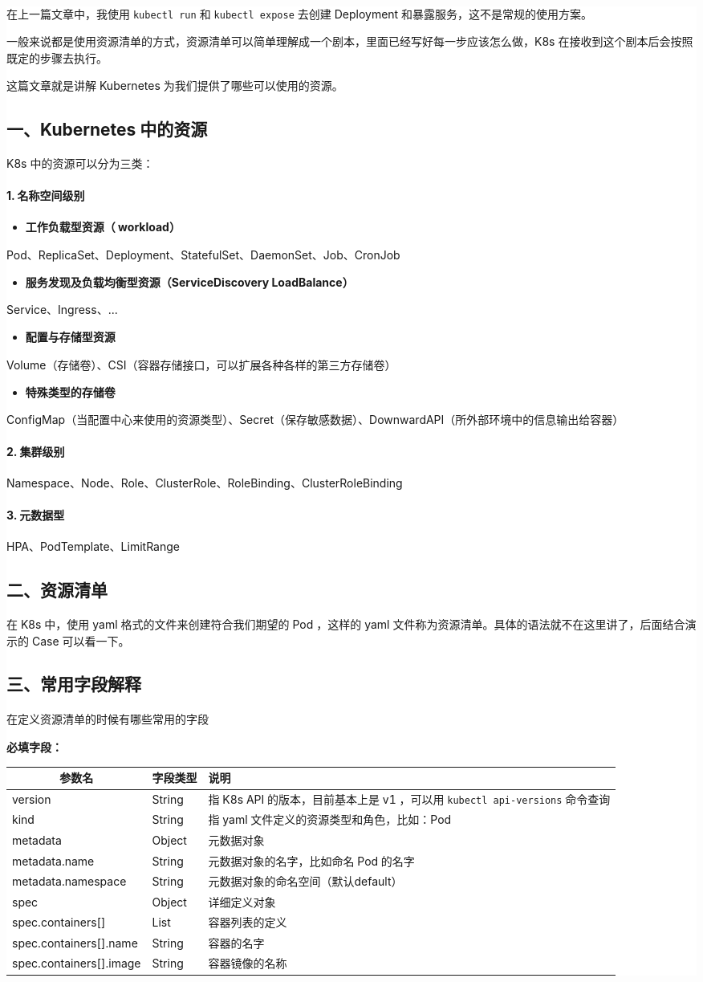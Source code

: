 

在上一篇文章中，我使用 `kubectl run` 和 `kubectl expose` 去创建 Deployment 和暴露服务，这不是常规的使用方案。

一般来说都是使用资源清单的方式，资源清单可以简单理解成一个剧本，里面已经写好每一步应该怎么做，K8s 在接收到这个剧本后会按照既定的步骤去执行。

这篇文章就是讲解 Kubernetes 为我们提供了哪些可以使用的资源。

## 一、Kubernetes 中的资源

K8s 中的资源可以分为三类：

#### 1. 名称空间级别

* **工作负载型资源（ workload）**

Pod、ReplicaSet、Deployment、StatefulSet、DaemonSet、Job、CronJob

* **服务发现及负载均衡型资源（ServiceDiscovery LoadBalance）**

Service、Ingress、...

* **配置与存储型资源**

Volume（存储卷）、CSI（容器存储接口，可以扩展各种各样的第三方存储卷）

* **特殊类型的存储卷**

ConfigMap（当配置中心来使用的资源类型）、Secret（保存敏感数据）、DownwardAPI（所外部环境中的信息输出给容器）

#### 2. 集群级别

Namespace、Node、Role、ClusterRole、RoleBinding、ClusterRoleBinding

#### 3. 元数据型

HPA、PodTemplate、LimitRange

## 二、资源清单

在 K8s 中，使用 yaml 格式的文件来创建符合我们期望的 Pod ，这样的 yaml 文件称为资源清单。具体的语法就不在这里讲了，后面结合演示的 Case 可以看一下。

## 三、常用字段解释

在定义资源清单的时候有哪些常用的字段

**必填字段：**

| 参数名                  | 字段类型 | 说明                                                         |
| ----------------------- | -------- | :----------------------------------------------------------- |
| version                 | String   | 指 K8s API 的版本，目前基本上是 v1 ，可以用 `kubectl api-versions` 命令查询 |
| kind                    | String   | 指 yaml 文件定义的资源类型和角色，比如：Pod                  |
| metadata                | Object   | 元数据对象                                                   |
| metadata.name           | String   | 元数据对象的名字，比如命名 Pod 的名字                        |
| metadata.namespace      | String   | 元数据对象的命名空间（默认default）                          |
| spec                    | Object   | 详细定义对象                                                 |
| spec.containers[]       | List     | 容器列表的定义                                               |
| spec.containers[].name  | String   | 容器的名字                                                   |
| spec.containers[].image | String   | 容器镜像的名称                                               |
